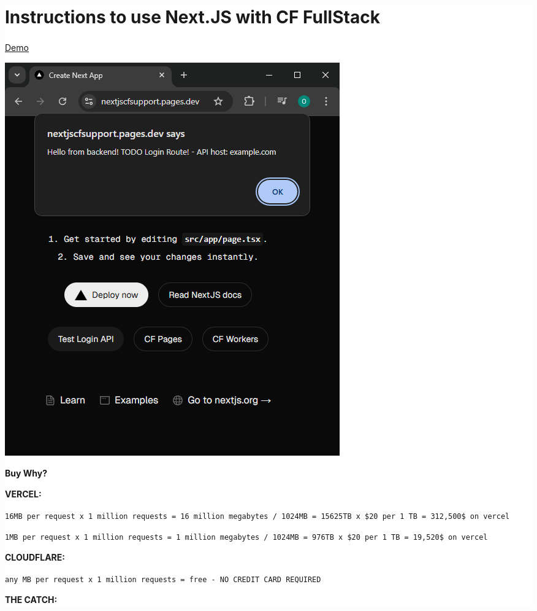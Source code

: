 # Instructions to use Next.JS with CF FullStack

[Demo](https://nextjscfsupport.pages.dev)

![Next.JS with CF FullStack](preview.png)

**Buy Why?**

**VERCEL:**

`16MB per request x 1 million requests = 16 million megabytes / 1024MB = 15625TB x $20 per 1 TB = 312,500$ on vercel`

`1MB per request x 1 million requests = 1 million megabytes / 1024MB = 976TB x $20 per 1 TB = 19,520$ on vercel`

**CLOUDFLARE:**

`any MB per request x 1 million requests = free - NO CREDIT CARD REQUIRED`

**THE CATCH:**
